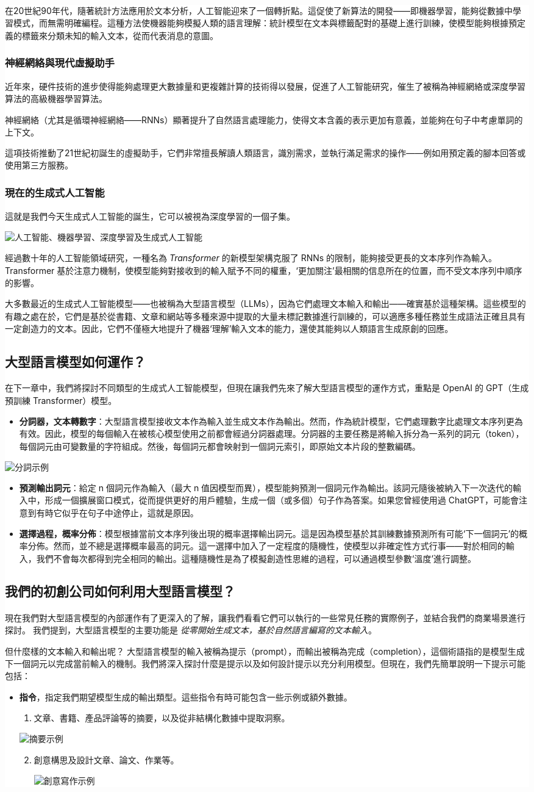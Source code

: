在20世紀90年代，隨著統計方法應用於文本分析，人工智能迎來了一個轉折點。這促使了新算法的開發——即機器學習，能夠從數據中學習模式，而無需明確編程。這種方法使機器能夠模擬人類的語言理解：統計模型在文本與標籤配對的基礎上進行訓練，使模型能夠根據預定義的標籤來分類未知的輸入文本，從而代表消息的意圖。

### 神經網絡與現代虛擬助手

近年來，硬件技術的進步使得能夠處理更大數據量和更複雜計算的技術得以發展，促進了人工智能研究，催生了被稱為神經網絡或深度學習算法的高級機器學習算法。

神經網絡（尤其是循環神經網絡——RNNs）顯著提升了自然語言處理能力，使得文本含義的表示更加有意義，並能夠在句子中考慮單詞的上下文。

這項技術推動了21世紀初誕生的虛擬助手，它們非常擅長解讀人類語言，識別需求，並執行滿足需求的操作——例如用預定義的腳本回答或使用第三方服務。

### 現在的生成式人工智能

這就是我們今天生成式人工智能的誕生，它可以被視為深度學習的一個子集。

![人工智能、機器學習、深度學習及生成式人工智能](../../../translated_images/AI-diagram.c391fa518451a40de58d4f792c88adb8568d8cb4c48eed6e97b6b16e621eeb77.hk.png)

經過數十年的人工智能領域研究，一種名為 _Transformer_ 的新模型架構克服了 RNNs 的限制，能夠接受更長的文本序列作為輸入。Transformer 基於注意力機制，使模型能夠對接收到的輸入賦予不同的權重，‘更加關注’最相關的信息所在的位置，而不受文本序列中順序的影響。

大多數最近的生成式人工智能模型——也被稱為大型語言模型（LLMs），因為它們處理文本輸入和輸出——確實基於這種架構。這些模型的有趣之處在於，它們是基於從書籍、文章和網站等多種來源中提取的大量未標記數據進行訓練的，可以適應多種任務並生成語法正確且具有一定創造力的文本。因此，它們不僅極大地提升了機器‘理解’輸入文本的能力，還使其能夠以人類語言生成原創的回應。

## 大型語言模型如何運作？

在下一章中，我們將探討不同類型的生成式人工智能模型，但現在讓我們先來了解大型語言模型的運作方式，重點是 OpenAI 的 GPT（生成預訓練 Transformer）模型。

- **分詞器，文本轉數字**：大型語言模型接收文本作為輸入並生成文本作為輸出。然而，作為統計模型，它們處理數字比處理文本序列更為有效。因此，模型的每個輸入在被核心模型使用之前都會經過分詞器處理。分詞器的主要任務是將輸入拆分為一系列的詞元（token），每個詞元由可變數量的字符組成。然後，每個詞元都會映射到一個詞元索引，即原始文本片段的整數編碼。

![分詞示例](../../../translated_images/tokenizer-example.80a5c151ee7d1bd485eff5aca60ac3d2c1eaaff4c0746e09b98c696c959afbfa.hk.png)

- **預測輸出詞元**：給定 n 個詞元作為輸入（最大 n 值因模型而異），模型能夠預測一個詞元作為輸出。該詞元隨後被納入下一次迭代的輸入中，形成一個擴展窗口模式，從而提供更好的用戶體驗，生成一個（或多個）句子作為答案。如果您曾經使用過 ChatGPT，可能會注意到有時它似乎在句子中途停止，這就是原因。

- **選擇過程，概率分佈**：模型根據當前文本序列後出現的概率選擇輸出詞元。這是因為模型基於其訓練數據預測所有可能‘下一個詞元’的概率分佈。然而，並不總是選擇概率最高的詞元。這一選擇中加入了一定程度的隨機性，使模型以非確定性方式行事——對於相同的輸入，我們不會每次都得到完全相同的輸出。這種隨機性是為了模擬創造性思維的過程，可以通過模型參數‘溫度’進行調整。

## 我們的初創公司如何利用大型語言模型？

現在我們對大型語言模型的內部運作有了更深入的了解，讓我們看看它們可以執行的一些常見任務的實際例子，並結合我們的商業場景進行探討。
我們提到，大型語言模型的主要功能是 _從零開始生成文本，基於自然語言編寫的文本輸入_。

但什麼樣的文本輸入和輸出呢？
大型語言模型的輸入被稱為提示（prompt），而輸出被稱為完成（completion），這個術語指的是模型生成下一個詞元以完成當前輸入的機制。我們將深入探討什麼是提示以及如何設計提示以充分利用模型。但現在，我們先簡單說明一下提示可能包括：

- **指令**，指定我們期望模型生成的輸出類型。這些指令有時可能包含一些示例或額外數據。

  1. 文章、書籍、產品評論等的摘要，以及從非結構化數據中提取洞察。
    
    ![摘要示例](../../../translated_images/summarization-example.7b7ff97147b3d790477169f442b5e3f8f78079f152450e62c45dbdc23b1423c1.hk.png)
  
  2. 創意構思及設計文章、論文、作業等。
      
     ![創意寫作示例](../../../translated_images/creative-writing-example.e24a685b5a543ad1287ad8f6c963019518920e92a1cf7510f354e85b0830fbe8.hk.png)

